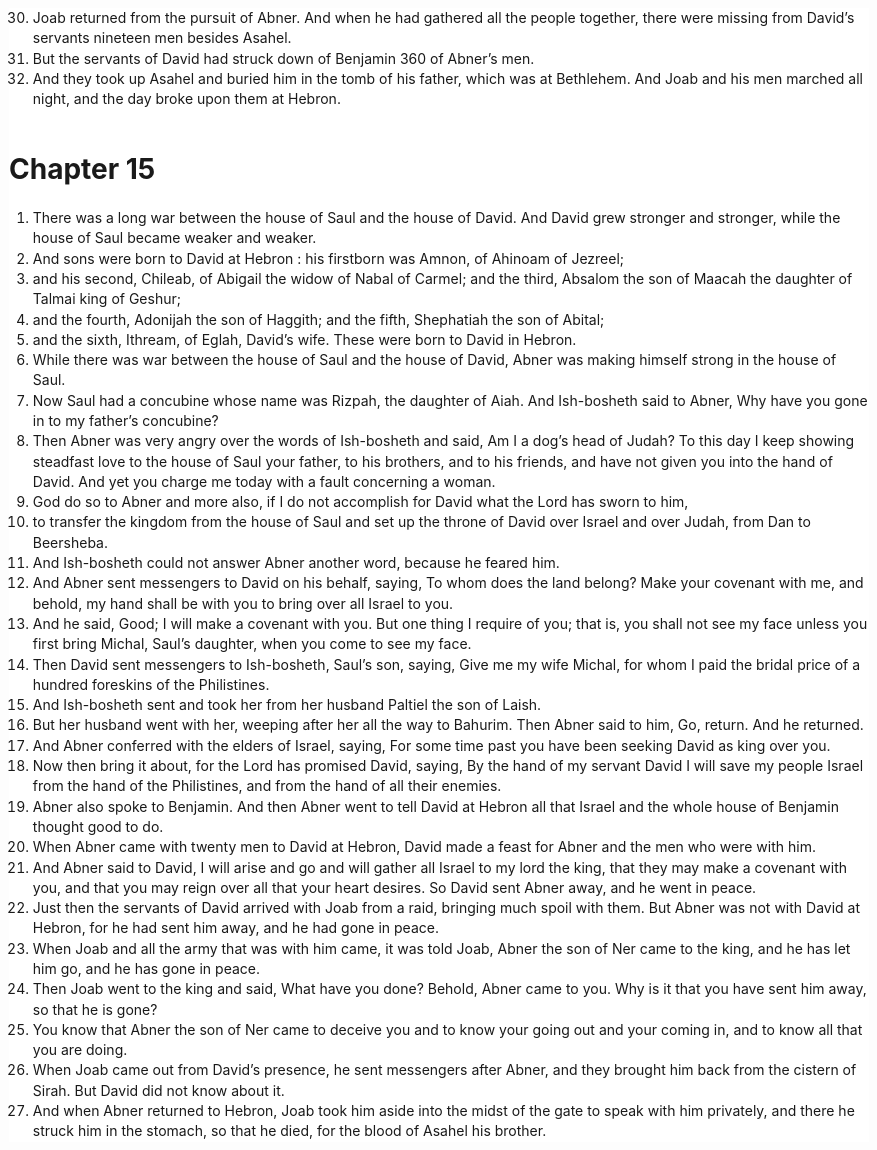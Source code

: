 30. Joab returned from the pursuit of Abner. And when he had gathered all the people together, there were missing from David’s servants nineteen men besides Asahel.
31. But the servants of David had struck down of Benjamin 360 of Abner’s men.
32. And they took up Asahel and buried him in the tomb of his father, which was at Bethlehem. And Joab and his men marched all night, and the day broke upon them at Hebron.

# Chapter 15

1. There was a long war between the house of Saul and the house of David. And David grew stronger and stronger, while the house of Saul became weaker and weaker.
2. And sons were born to David at Hebron : his firstborn was Amnon, of Ahinoam of Jezreel;
3. and his second, Chileab, of Abigail the widow of Nabal of Carmel; and the third, Absalom the son of Maacah the daughter of Talmai king of Geshur;
4. and the fourth, Adonijah the son of Haggith; and the fifth, Shephatiah the son of Abital;
5. and the sixth, Ithream, of Eglah, David’s wife. These were born to David in Hebron.
6. While there was war between the house of Saul and the house of David, Abner was making himself strong in the house of Saul.
7. Now Saul had a concubine whose name was Rizpah, the daughter of Aiah. And Ish-bosheth said to Abner, Why have you gone in to my father’s concubine?
8. Then Abner was very angry over the words of Ish-bosheth and said, Am I a dog’s head of Judah? To this day I keep showing steadfast love to the house of Saul your father, to his brothers, and to his friends, and have not given you into the hand of David. And yet you charge me today with a fault concerning a woman.
9. God do so to Abner and more also, if I do not accomplish for David what the Lord has sworn to him,
10. to transfer the kingdom from the house of Saul and set up the throne of David over Israel and over Judah, from Dan to Beersheba.
11. And Ish-bosheth could not answer Abner another word, because he feared him.
12. And Abner sent messengers to David on his behalf, saying, To whom does the land belong? Make your covenant with me, and behold, my hand shall be with you to bring over all Israel to you.
13. And he said, Good; I will make a covenant with you. But one thing I require of you; that is, you shall not see my face unless you first bring Michal, Saul’s daughter, when you come to see my face.
14. Then David sent messengers to Ish-bosheth, Saul’s son, saying, Give me my wife Michal, for whom I paid the bridal price of a hundred foreskins of the Philistines.
15. And Ish-bosheth sent and took her from her husband Paltiel the son of Laish.
16. But her husband went with her, weeping after her all the way to Bahurim. Then Abner said to him, Go, return. And he returned.
17. And Abner conferred with the elders of Israel, saying, For some time past you have been seeking David as king over you.
18. Now then bring it about, for the Lord has promised David, saying, By the hand of my servant David I will save my people Israel from the hand of the Philistines, and from the hand of all their enemies.
19. Abner also spoke to Benjamin. And then Abner went to tell David at Hebron all that Israel and the whole house of Benjamin thought good to do.
20. When Abner came with twenty men to David at Hebron, David made a feast for Abner and the men who were with him.
21. And Abner said to David, I will arise and go and will gather all Israel to my lord the king, that they may make a covenant with you, and that you may reign over all that your heart desires. So David sent Abner away, and he went in peace.
22. Just then the servants of David arrived with Joab from a raid, bringing much spoil with them. But Abner was not with David at Hebron, for he had sent him away, and he had gone in peace.
23. When Joab and all the army that was with him came, it was told Joab, Abner the son of Ner came to the king, and he has let him go, and he has gone in peace.
24. Then Joab went to the king and said, What have you done? Behold, Abner came to you. Why is it that you have sent him away, so that he is gone?
25. You know that Abner the son of Ner came to deceive you and to know your going out and your coming in, and to know all that you are doing.
26. When Joab came out from David’s presence, he sent messengers after Abner, and they brought him back from the cistern of Sirah. But David did not know about it.
27. And when Abner returned to Hebron, Joab took him aside into the midst of the gate to speak with him privately, and there he struck him in the stomach, so that he died, for the blood of Asahel his brother.